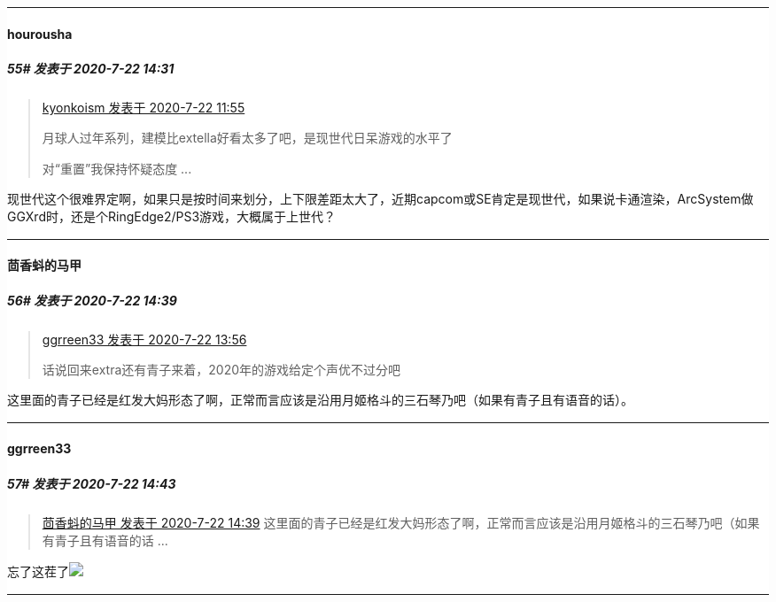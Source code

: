





*****

####  hourousha  
##### 55#       发表于 2020-7-22 14:31



<blockquote><a href="httphttps://bbs.saraba1st.com/2b/forum.php?mod=redirect&amp;goto=findpost&amp;pid=48182235&amp;ptid=1950536" target="_blank">kyonkoism 发表于 2020-7-22 11:55</a>

月球人过年系列，建模比extella好看太多了吧，是现世代日呆游戏的水平了

对“重置”我保持怀疑态度 ...</blockquote>
现世代这个很难界定啊，如果只是按时间来划分，上下限差距太大了，近期capcom或SE肯定是现世代，如果说卡通渲染，ArcSystem做GGXrd时，还是个RingEdge2/PS3游戏，大概属于上世代？







*****

####  茴香蚪的马甲  
##### 56#       发表于 2020-7-22 14:39



<blockquote><a href="httphttps://bbs.saraba1st.com/2b/forum.php?mod=redirect&amp;goto=findpost&amp;pid=48183440&amp;ptid=1950536" target="_blank">ggrreen33 发表于 2020-7-22 13:56</a>

话说回来extra还有青子来着，2020年的游戏给定个声优不过分吧</blockquote>
这里面的青子已经是红发大妈形态了啊，正常而言应该是沿用月姬格斗的三石琴乃吧（如果有青子且有语音的话）。







*****

####  ggrreen33  
##### 57#       发表于 2020-7-22 14:43



<blockquote><a href="httphttps://bbs.saraba1st.com/2b/forum.php?mod=redirect&amp;goto=findpost&amp;pid=48183851&amp;ptid=1950536" target="_blank">茴香蚪的马甲 发表于 2020-7-22 14:39</a>
这里面的青子已经是红发大妈形态了啊，正常而言应该是沿用月姬格斗的三石琴乃吧（如果有青子且有语音的话 ...</blockquote>
忘了这茬了<img src="https://static.saraba1st.com/image/smiley/face2017/068.png" referrerpolicy="no-referrer">







*****
